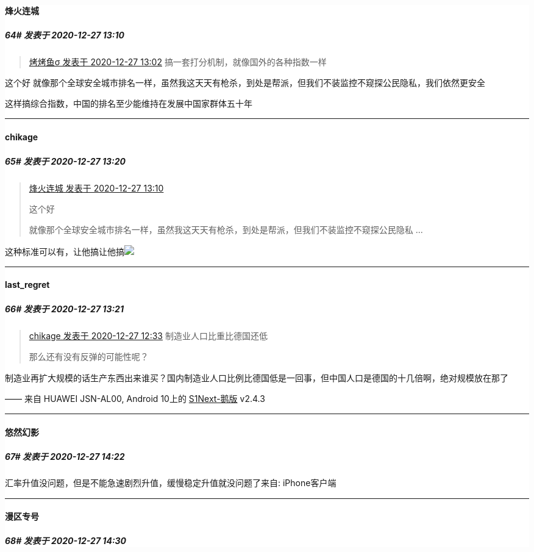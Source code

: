 ####  烽火连城  
##### 64#       发表于 2020-12-27 13:10


<blockquote><a href="httphttps://bbs.saraba1st.com/2b/forum.php?mod=redirect&amp;goto=findpost&amp;pid=49858377&amp;ptid=1979784" target="_blank">烤烤鱼σ 发表于 2020-12-27 13:02</a>
搞一套打分机制，就像国外的各种指数一样</blockquote>
这个好
就像那个全球安全城市排名一样，虽然我这天天有枪杀，到处是帮派，但我们不装监控不窥探公民隐私，我们依然更安全

这样搞综合指数，中国的排名至少能维持在发展中国家群体五十年


-----

####  chikage  
##### 65#       发表于 2020-12-27 13:20


<blockquote><a href="httphttps://bbs.saraba1st.com/2b/forum.php?mod=redirect&amp;goto=findpost&amp;pid=49858434&amp;ptid=1979784" target="_blank">烽火连城 发表于 2020-12-27 13:10</a>

这个好

就像那个全球安全城市排名一样，虽然我这天天有枪杀，到处是帮派，但我们不装监控不窥探公民隐私 ...</blockquote>
这种标准可以有，让他搞让他搞<img src="https://static.saraba1st.com/image/smiley/face2017/067.png" referrerpolicy="no-referrer">


-----

####  last_regret  
##### 66#       发表于 2020-12-27 13:21


<blockquote><a href="httphttps://bbs.saraba1st.com/2b/forum.php?mod=redirect&amp;goto=findpost&amp;pid=49858147&amp;ptid=1979784" target="_blank">chikage 发表于 2020-12-27 12:33</a>
制造业人口比重比德国还低


那么还有没有反弹的可能性呢？</blockquote>
制造业再扩大规模的话生产东西出来谁买？国内制造业人口比例比德国低是一回事，但中国人口是德国的十几倍啊，绝对规模放在那了

—— 来自 HUAWEI JSN-AL00, Android 10上的 [S1Next-鹅版](https://github.com/ykrank/S1-Next/releases) v2.4.3


-----

####  悠然幻影  
##### 67#       发表于 2020-12-27 14:22


汇率升值没问题，但是不能急速剧烈升值，缓慢稳定升值就没问题了来自: iPhone客户端


-----

####  漫区专号  
##### 68#       发表于 2020-12-27 14:30
